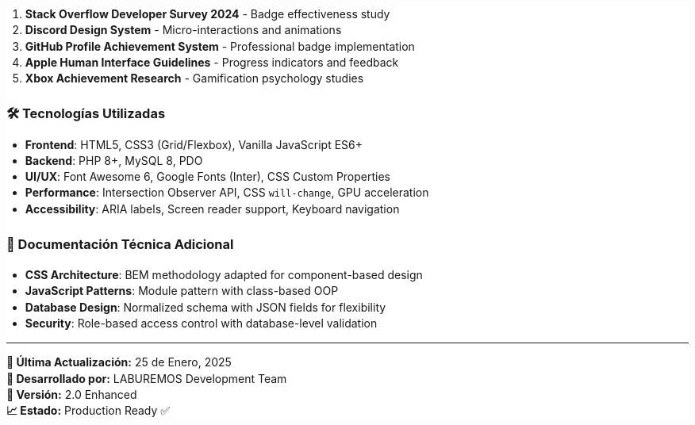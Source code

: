 1. **Stack Overflow Developer Survey 2024** - Badge effectiveness study
2. **Discord Design System** - Micro-interactions and animations
3. **GitHub Profile Achievement System** - Professional badge implementation
4. **Apple Human Interface Guidelines** - Progress indicators and feedback
5. **Xbox Achievement Research** - Gamification psychology studies

### 🛠️ Tecnologías Utilizadas

- **Frontend**: HTML5, CSS3 (Grid/Flexbox), Vanilla JavaScript ES6+
- **Backend**: PHP 8+, MySQL 8, PDO
- **UI/UX**: Font Awesome 6, Google Fonts (Inter), CSS Custom Properties
- **Performance**: Intersection Observer API, CSS `will-change`, GPU acceleration
- **Accessibility**: ARIA labels, Screen reader support, Keyboard navigation

### 📖 Documentación Técnica Adicional

- **CSS Architecture**: BEM methodology adapted for component-based design
- **JavaScript Patterns**: Module pattern with class-based OOP
- **Database Design**: Normalized schema with JSON fields for flexibility
- **Security**: Role-based access control with database-level validation

---

**📅 Última Actualización:** 25 de Enero, 2025  
**👥 Desarrollado por:** LABUREMOS Development Team  
**🔖 Versión:** 2.0 Enhanced  
**📈 Estado:** Production Ready ✅